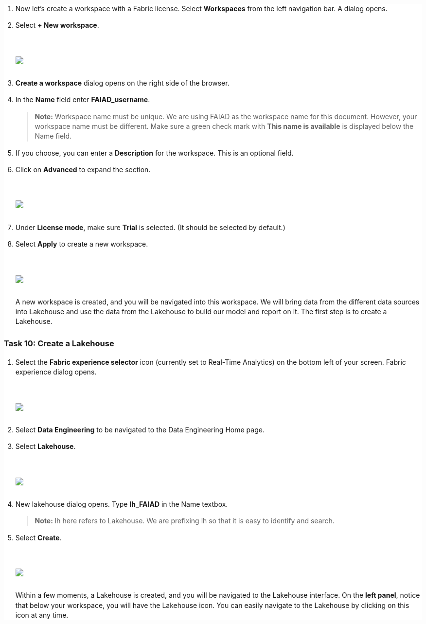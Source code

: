 1. Now let’s create a workspace with a Fabric license. Select **Workspaces** from the left navigation bar. A dialog opens.
2. Select **+ New workspace**.

    # ![](../media/2-18.png)

3. **Create a workspace** dialog opens on the right side of the browser.
4. In the **Name** field enter **FAIAD_username**.

    >**Note:** Workspace name must be unique. We are using FAIAD as the workspace name for this document. However, your workspace name must be different. Make sure a green check mark with **This name is available** is displayed below the Name field.
   
6. If you choose, you can enter a **Description** for the workspace. This is an optional field.
7. Click on **Advanced** to expand the section.

    # ![](../media/2-19.png)

8. Under **License mode**, make sure **Trial** is selected. (It should be selected by default.)
9. Select **Apply** to create a new workspace.

   # ![](../media/2-20.png)

    A new workspace is created, and you will be navigated into this workspace. We will bring data from the different data sources into Lakehouse and use the data from the Lakehouse to build our model and report on it. The first step is to create a Lakehouse.

### Task 10: Create a Lakehouse

1. Select the **Fabric experience selector** icon (currently set to Real-Time Analytics) on the bottom left of your screen. Fabric experience dialog opens.

    # ![](../media/2-21.png)

1. Select **Data Engineering** to be navigated to the Data Engineering Home page.
1. Select **Lakehouse**.

    # ![](../media/2-22.png)

1. New lakehouse dialog opens. Type **lh_FAIAD** in the Name textbox.
 
    >**Note:** lh here refers to Lakehouse. We are prefixing lh so that it is easy to identify and search.
    
1. Select **Create**.

   # ![](../media/2-23.png)

      Within a few moments, a Lakehouse is created, and you will be navigated to the Lakehouse interface. On the **left panel**, notice that below your workspace, you will have the Lakehouse icon. You can easily navigate to the Lakehouse by clicking on this icon at any time.
